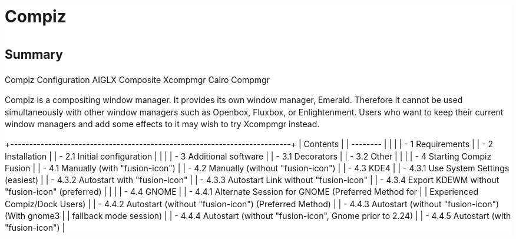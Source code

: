 Compiz
======

  Summary
  ----------------------
  Compiz Configuration
  AIGLX
  Composite
  Xcompmgr
  Cairo Compmgr

Compiz is a compositing window manager. It provides its own window
manager, Emerald. Therefore it cannot be used simultaneously with other
window managers such as Openbox, Fluxbox, or Enlightenment. Users who
want to keep their current window managers and add some effects to it
may wish to try Xcompmgr instead.

+--------------------------------------------------------------------------+
| Contents                                                                 |
| --------                                                                 |
|                                                                          |
| -   1 Requirements                                                       |
| -   2 Installation                                                       |
|     -   2.1 Initial configuration                                        |
|                                                                          |
| -   3 Additional software                                                |
|     -   3.1 Decorators                                                   |
|     -   3.2 Other                                                        |
|                                                                          |
| -   4 Starting Compiz Fusion                                             |
|     -   4.1 Manually (with "fusion-icon")                                |
|     -   4.2 Manually (without "fusion-icon")                             |
|     -   4.3 KDE4                                                         |
|         -   4.3.1 Use System Settings (easiest)                          |
|         -   4.3.2 Autostart with "fusion-icon"                           |
|         -   4.3.3 Autostart Link without "fusion-icon"                   |
|         -   4.3.4 Export KDEWM without "fusion-icon" (preferred)         |
|                                                                          |
|     -   4.4 GNOME                                                        |
|         -   4.4.1 Alternate Session for GNOME (Preferred Method for      |
|             Experienced Compiz/Dock Users)                               |
|         -   4.4.2 Autostart (without "fusion-icon") (Preferred Method)   |
|         -   4.4.3 Autostart (without "fusion-icon") (With gnome3         |
|             fallback mode session)                                       |
|         -   4.4.4 Autostart (without "fusion-icon", Gnome prior to 2.24) |
|         -   4.4.5 Autostart (with "fusion-icon")                         |